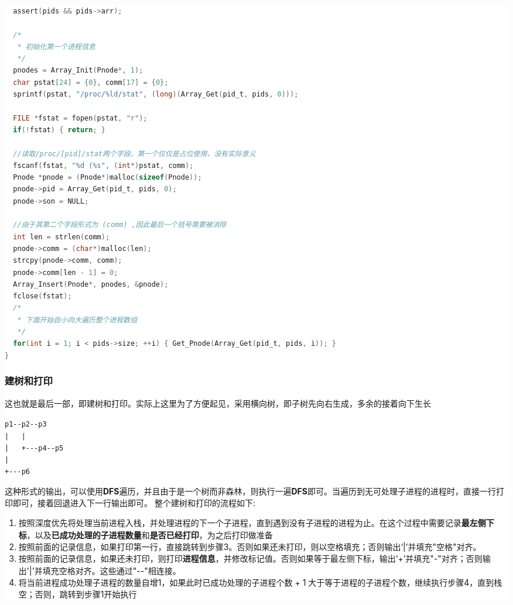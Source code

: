  ```c
	assert(pids && pids->arr);

	/*
	 * 初始化第一个进程信息
	 */
	pnodes = Array_Init(Pnode*, 1);
	char pstat[24] = {0}, comm[17] = {0};
	sprintf(pstat, "/proc/%ld/stat", (long)(Array_Get(pid_t, pids, 0)));

	FILE *fstat = fopen(pstat, "r");
	if(!fstat) { return; }

	//读取/proc/[pid]/stat两个字段，第一个仅仅是占位使用，没有实际意义
	fscanf(fstat, "%d (%s", (int*)pstat, comm);
	Pnode *pnode = (Pnode*)malloc(sizeof(Pnode));
	pnode->pid = Array_Get(pid_t, pids, 0);
	pnode->son = NULL;

	//由于其第二个字段形式为 (comm) ,因此最后一个括号需要被消除
	int len = strlen(comm);
	pnode->comm = (char*)malloc(len);
	strcpy(pnode->comm, comm);
	pnode->comm[len - 1] = 0;
	Array_Insert(Pnode*, pnodes, &pnode);
	fclose(fstat);
	/*
	 * 下面开始自小向大遍历整个进程数组
	 */
	for(int i = 1; i < pids->size; ++i) { Get_Pnode(Array_Get(pid_t, pids, i)); }
}
```


### 建树和打印

  这也就是最后一部，即建树和打印。实际上这里为了方便起见，采用横向树，即子树先向右生成，多余的接着向下生长
```
p1--p2--p3
|   |
|   +---p4--p5
|
+---p6
```
  				
  这种形式的输出，可以使用**DFS**遍历，并且由于是一个树而非森林，则执行一遍**DFS**即可。当遍历到无可处理子进程的进程时，直接一行打印即可，接着回退进入下一行输出即可。
  整个建树和打印的流程如下:
  1. 按照深度优先将处理当前进程入栈，并处理进程的下一个子进程，直到遇到没有子进程的进程为止。在这个过程中需要记录**最左侧下标**，以及**已成功处理的子进程数量**和**是否已经打印**，为之后打印做准备
  2. 按照前面的记录信息，如果打印第一行，直接跳转到步骤3。否则如果还未打印，则以空格填充；否则输出‘|’并填充"空格"对齐。
  3. 按照前面的记录信息，如果还未打印，则打印**进程信息**，并修改标记值。否则如果等于最左侧下标，输出‘+’并填充"-"对齐；否则输出'|'并填充空格对齐。这些通过"--"相连接。
  4. 将当前进程成功处理子进程的数量自增1，如果此时已成功处理的子进程个数 + 1 大于等于进程的子进程个数，继续执行步骤4，直到栈空；否则，跳转到步骤1开始执行
